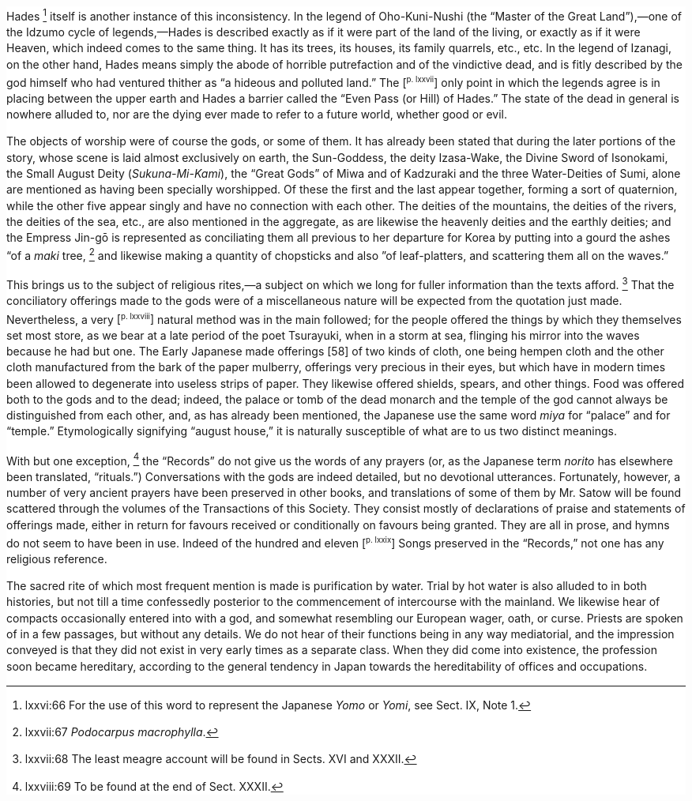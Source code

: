 Hades [^65] itself is another instance of this inconsistency. In the legend of Oho-Kuni-Nushi (the “Master of the Great Land”),—one of the Idzumo cycle of legends,—Hades is described exactly as if it were part of the land of the living, or exactly as if it were Heaven, which indeed comes to the same thing. It has its trees, its houses, its family quarrels, etc., etc. In the legend of Izanagi, on the other hand, Hades means simply the abode of horrible putrefaction and of the vindictive dead, and is fitly described by the god himself who had ventured thither as “a hideous and polluted land.” The <span id="plxxvii">[<sup><small>p. lxxvii</small></sup>]</span> only point in which the legends agree is in placing between the upper earth and Hades a barrier called the “Even Pass (or Hill) of Hades.” The state of the dead in general is nowhere alluded to, nor are the dying ever made to refer to a future world, whether good or evil.

The objects of worship were of course the gods, or some of them. It has already been stated that during the later portions of the story, whose scene is laid almost exclusively on earth, the Sun-Goddess, the deity Izasa-Wake, the Divine Sword of Isonokami, the Small August Deity (_Sukuna-Mi-Kami_), the “Great Gods” of Miwa and of Kadzuraki and the three Water-Deities of Sumi, alone are mentioned as having been specially worshipped. Of these the first and the last appear together, forming a sort of quaternion, while the other five appear singly and have no connection with each other. The deities of the mountains, the deities of the rivers, the deities of the sea, etc., are also mentioned in the aggregate, as are likewise the heavenly deities and the earthly deities; and the Empress Jin-gō is represented as conciliating them all previous to her departure for Korea by putting into a gourd the ashes “of a _maki_ tree, [^66] and likewise making a quantity of chopsticks and also ”of leaf-platters, and scattering them all on the waves.”

This brings us to the subject of religious rites,—a subject on which we long for fuller information than the texts afford. [^67] That the conciliatory offerings made to the gods were of a miscellaneous nature will be expected from the quotation just made. Nevertheless, a very <span id="plxxviii">[<sup><small>p. lxxviii</small></sup>]</span> natural method was in the main followed; for the people offered the things by which they themselves set most store, as we bear at a late period of the poet Tsurayuki, when in a storm at sea, flinging his mirror into the waves because he had but one. The Early Japanese made offerings \[58\] of two kinds of cloth, one being hempen cloth and the other cloth manufactured from the bark of the paper mulberry, offerings very precious in their eyes, but which have in modern times been allowed to degenerate into useless strips of paper. They likewise offered shields, spears, and other things. Food was offered both to the gods and to the dead; indeed, the palace or tomb of the dead monarch and the temple of the god cannot always be distinguished from each other, and, as has already been mentioned, the Japanese use the same word _miya_ for “palace” and for “temple.” Etymologically signifying “august house,” it is naturally susceptible of what are to us two distinct meanings.

With but one exception, [^68] the “Records” do not give us the words of any prayers (or, as the Japanese term _norito_ has elsewhere been translated, “rituals.”) Conversations with the gods are indeed detailed, but no devotional utterances. Fortunately, however, a number of very ancient prayers have been preserved in other books, and translations of some of them by Mr. Satow will be found scattered through the volumes of the Transactions of this Society. They consist mostly of declarations of praise and statements of offerings made, either in return for favours received or conditionally on favours being granted. They are all in prose, and hymns do not seem to have been in use. Indeed of the hundred and eleven <span id="plxxix">[<sup><small>p. lxxix</small></sup>]</span> Songs preserved in the “Records,” not one has any religious reference.

The sacred rite of which most frequent mention is made is purification by water. Trial by hot water is also alluded to in both histories, but not till a time confessedly posterior to the commencement of intercourse with the mainland. We likewise hear of compacts occasionally entered into with a god, and somewhat resembling our European wager, oath, or curse. Priests are spoken of in a few passages, but without any details. We do not hear of their functions being in any way mediatorial, and the impression conveyed is that they did not exist in very early times as a separate class. When they did come into existence, the profession soon became hereditary, according to the general tendency in Japan towards the hereditability of offices and occupations.


[^56]: lix:57 The Chinese characters used to write this word are ![](/image/book/Shintoism/The_Kojiki/i05900.jpg), which signify the “Way of the Gods.” The term was adopted in order to distinguish the old native beliefs from Buddhism and Confucianism.
[^57]: lxii:58 _Conf_. p. xvii, last paragraph for the modified sense in which alone the word “deification” can be used in speaking of the Early Japanese worship.
[^58]: lxv:59 In Sect. XXVII, where this deity is first mentioned, he is called _Sukuna Biko-Na-no-Kami_, the “Little Prince the Renowned Deity.”
[^59]: lxvi:60 See Appendix II.
[^60]: lxviii:61 ![](/image/book/Shintoism/The_Kojiki/i06800.jpg).
[^61]: lxx:62 As a specimen of the flexibility of his system, the reader to whom the Japanese language and Japanese legend are familiar is recommended to peruse pp. 13-24 of Vol. I of Arawi Hakuseki's “_Ko Shi Tsū_” ( ![](/image/book/Shintoism/The_Kojiki/i07000.jpg)) where an elaborate rationalistic interpretation is applied to the story of the amours of Izanagi and Izanami. It is amusing in its very gravity, and one finds it difficult to believe that the writer can have been in earnest when he penned it.
[^62]: lxxii:63 Mr. Takahashi Gorō's book here alluded to is his “Shintō Discussed Afresh.”
[^63]: lxxiii:64 _I.e._ the emperor Jim-mu,—_ten-nō_, written ![](/image/book/Shintoism/The_Kojiki/i07300.jpg), being simply the Sinico-Japanese word for “emperor.”
[^64]: lxxiii:65 15th day of 11th moon of 5th year of Meiji.
[^65]: lxxvi:66 For the use of this word to represent the Japanese _Yomo_ or _Yomi_, see Sect. IX, Note 1.
[^66]: lxxvii:67 _Podocarpus macrophylla_.
[^67]: lxxvii:68 The least meagre account will be found in Sects. XVI and XXXII.
[^68]: lxxviii:69 To be found at the end of Sect. XXXII.
[^69]: lxxix:70 In the Jim-mu legend we have the more usual form of the superstition, that, viz., which makes it unlucky to go from West to East, which is the contrary of the course pursued by the sun. In Sect. CLIII, on the other hand, the Emperor Yū-riaku is found fault with for acting in precisely the reverse manner, viz., for going from East to West, p. lxxx _i.e._ with his back to the sun. The idea is the same, though its practical application may thus diametrically differ, the fundamental objection being to going _against_ the sun, in whatever manner the word _against_, to or some kindred expression. may be interpreted.
[^70]: lxxx:71 See Sects. XXXIX to XLI. For the “Herb-Quelling Sabre” see Sects; XVIII and LXXXII, _et. seq._
[^71]: lxxxii:72 General Le Gendre, quoted by Sir Edward Reed.
[^72]: lxxxvi:73 ![](/image/book/Shintoism/The_Kojiki/i08603.jpg).
[^73]: lxxxix:74 _I.e._ the High August Producing Wondrous Deity. He is the second divine personage whose birth is mentioned in the “Records” (see Sect. I. Note 5). In the story of the creation given in the “Chronicles” he does not appear except in “One account.”
[^74]: lxxxix:75 Sect. XXXVII is a good instance of the third of these categories. For an elaborate myth founded on the name of a place see Sect. LXV. Lesser instances occur in Sects. XLIV, LXV, and LXXIII.
[^75]: xci:76 See Sects. LXXIX-XCI.
[^76]: xcii:77 See this legend as first given in Sects. XL and XLI and afterwards in quite another context in Sect. CXVI. The way in which “One account” of the “Chronicles of Japan” tells the story of the ravages committed on the fields of the Sun-Goddess by her brother, the “Impetuous Male Deity,” might perhaps justify the opinion that that likewise is but the same tale in another form. The legend is evidently a very important one.
[^77]: xcii:78 The translator's attention was drawn to the inconsistency of these dates by Mr. Ernest Satow.
[^78]: xciii:79 See Sect XXIX, Note 16.
[^79]: xcvii:80 Dr. Tylor in his “Anthropology,” Chap. XV.
[^80]: xcviii:81 The names in small capitals are those by which the authors (or compilers) are best known, and are mostly either their surname or personal name. Japanese usage is however very fluctuating, and sanctions moreover the use of a variety of _noms de plume_. Thus Motowori is not only often mentioned by his personal name Norinaga, but also by the, designation of _Suzunoya no Ushi_, Mabuchi by the designation of _Agatawi no Ushi_, etc.